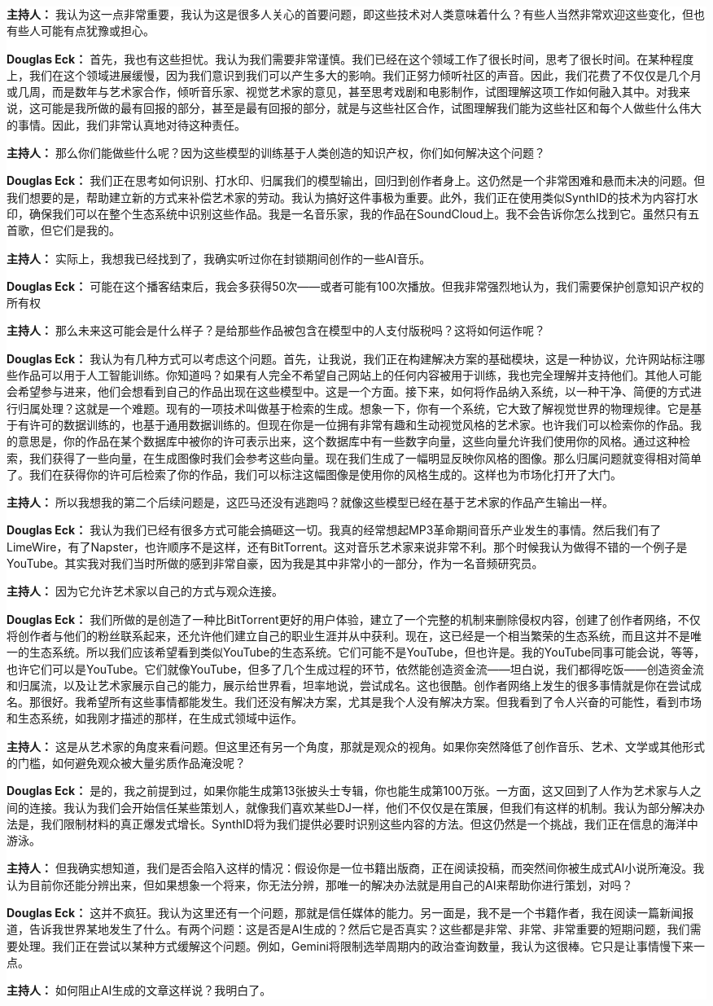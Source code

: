 **主持人：**
我认为这一点非常重要，我认为这是很多人关心的首要问题，即这些技术对人类意味着什么？有些人当然非常欢迎这些变化，但也有些人可能有点犹豫或担心。

**Douglas Eck：**
首先，我也有这些担忧。我认为我们需要非常谨慎。我们已经在这个领域工作了很长时间，思考了很长时间。在某种程度上，我们在这个领域进展缓慢，因为我们意识到我们可以产生多大的影响。我们正努力倾听社区的声音。因此，我们花费了不仅仅是几个月或几周，而是数年与艺术家合作，倾听音乐家、视觉艺术家的意见，甚至思考戏剧和电影制作，试图理解这项工作如何融入其中。对我来说，这可能是我所做的最有回报的部分，甚至是最有回报的部分，就是与这些社区合作，试图理解我们能为这些社区和每个人做些什么伟大的事情。因此，我们非常认真地对待这种责任。

**主持人：** 那么你们能做些什么呢？因为这些模型的训练基于人类创造的知识产权，你们如何解决这个问题？

**Douglas Eck：**
我们正在思考如何识别、打水印、归属我们的模型输出，回归到创作者身上。这仍然是一个非常困难和悬而未决的问题。但我们想要的是，帮助建立新的方式来补偿艺术家的劳动。我认为搞好这件事极为重要。此外，我们正在使用类似SynthID的技术为内容打水印，确保我们可以在整个生态系统中识别这些作品。我是一名音乐家，我的作品在SoundCloud上。我不会告诉你怎么找到它。虽然只有五首歌，但它们是我的。

**主持人：** 实际上，我想我已经找到了，我确实听过你在封锁期间创作的一些AI音乐。

**Douglas Eck：** 可能在这个播客结束后，我会多获得50次——或者可能有100次播放。但我非常强烈地认为，我们需要保护创意知识产权的所有权

**主持人：** 那么未来这可能会是什么样子？是给那些作品被包含在模型中的人支付版税吗？这将如何运作呢？

**Douglas Eck：**
我认为有几种方式可以考虑这个问题。首先，让我说，我们正在构建解决方案的基础模块，这是一种协议，允许网站标注哪些作品可以用于人工智能训练。你知道吗？如果有人完全不希望自己网站上的任何内容被用于训练，我也完全理解并支持他们。其他人可能会希望参与进来，他们会想看到自己的作品出现在这些模型中。这是一个方面。接下来，如何将作品纳入系统，以一种干净、简便的方式进行归属处理？这就是一个难题。现有的一项技术叫做基于检索的生成。想象一下，你有一个系统，它大致了解视觉世界的物理规律。它是基于有许可的数据训练的，也基于通用数据训练的。但现在你是一位拥有非常有趣和生动视觉风格的艺术家。也许我们可以检索你的作品。我的意思是，你的作品在某个数据库中被你的许可表示出来，这个数据库中有一些数字向量，这些向量允许我们使用你的风格。通过这种检索，我们获得了一些向量，在生成图像时我们会参考这些向量。现在我们生成了一幅明显反映你风格的图像。那么归属问题就变得相对简单了。我们在获得你的许可后检索了你的作品，我们可以标注这幅图像是使用你的风格生成的。这样也为市场化打开了大门。

**主持人：** 所以我想我的第二个后续问题是，这匹马还没有逃跑吗？就像这些模型已经在基于艺术家的作品产生输出一样。

**Douglas Eck：**
我认为我们已经有很多方式可能会搞砸这一切。我真的经常想起MP3革命期间音乐产业发生的事情。然后我们有了LimeWire，有了Napster，也许顺序不是这样，还有BitTorrent。这对音乐艺术家来说非常不利。那个时候我认为做得不错的一个例子是YouTube。其实我对我们当时所做的感到非常自豪，因为我是其中非常小的一部分，作为一名音频研究员。

**主持人：** 因为它允许艺术家以自己的方式与观众连接。

**Douglas Eck：**
我们所做的是创造了一种比BitTorrent更好的用户体验，建立了一个完整的机制来删除侵权内容，创建了创作者网络，不仅将创作者与他们的粉丝联系起来，还允许他们建立自己的职业生涯并从中获利。现在，这已经是一个相当繁荣的生态系统，而且这并不是唯一的生态系统。所以我们应该希望看到类似YouTube的生态系统。它们可能不是YouTube，但也许是。我的YouTube同事可能会说，等等，也许它们可以是YouTube。它们就像YouTube，但多了几个生成过程的环节，依然能创造资金流——坦白说，我们都得吃饭——创造资金流和归属流，以及让艺术家展示自己的能力，展示给世界看，坦率地说，尝试成名。这也很酷。创作者网络上发生的很多事情就是你在尝试成名。那很好。我希望所有这些事情都能发生。我们还没有解决方案，尤其是我个人没有解决方案。但我看到了令人兴奋的可能性，看到市场和生态系统，如我刚才描述的那样，在生成式领域中运作。

**主持人：**
这是从艺术家的角度来看问题。但这里还有另一个角度，那就是观众的视角。如果你突然降低了创作音乐、艺术、文学或其他形式的门槛，如何避免观众被大量劣质作品淹没呢？

**Douglas Eck：**
是的，我之前提到过，如果你能生成第13张披头士专辑，你也能生成第100万张。一方面，这又回到了人作为艺术家与人之间的连接。我认为我们会开始信任某些策划人，就像我们喜欢某些DJ一样，他们不仅仅是在策展，但我们有这样的机制。我认为部分解决办法是，我们限制材料的真正爆发式增长。SynthID将为我们提供必要时识别这些内容的方法。但这仍然是一个挑战，我们正在信息的海洋中游泳。

**主持人：**
但我确实想知道，我们是否会陷入这样的情况：假设你是一位书籍出版商，正在阅读投稿，而突然间你被生成式AI小说所淹没。我认为目前你还能分辨出来，但如果想象一个将来，你无法分辨，那唯一的解决办法就是用自己的AI来帮助你进行策划，对吗？

**Douglas Eck：**
这并不疯狂。我认为这里还有一个问题，那就是信任媒体的能力。另一面是，我不是一个书籍作者，我在阅读一篇新闻报道，告诉我世界某地发生了什么。有两个问题：这是否是AI生成的？然后它是否真实？这些都是非常、非常、非常重要的短期问题，我们需要处理。我们正在尝试以某种方式缓解这个问题。例如，Gemini将限制选举周期内的政治查询数量，我认为这很棒。它只是让事情慢下来一点。

**主持人：** 如何阻止AI生成的文章这样说？我明白了。
